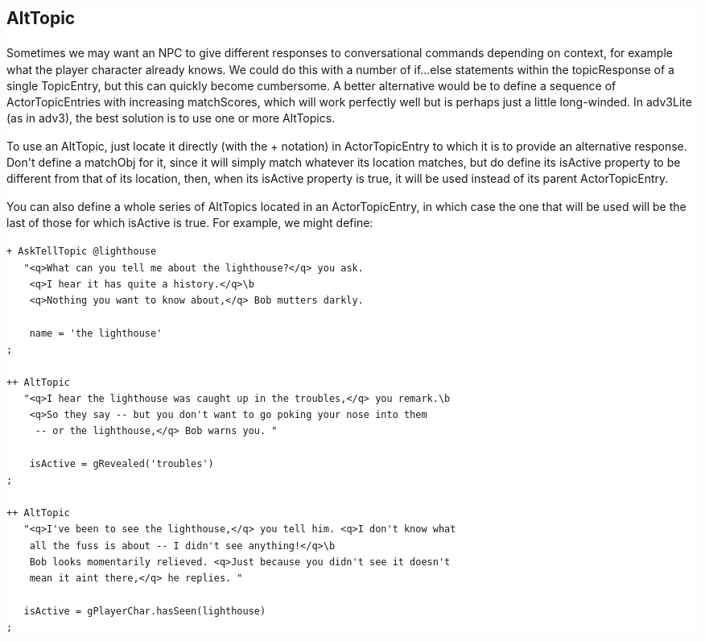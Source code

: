   
<span id="alttopic"></span>

## AltTopic

Sometimes we may want an NPC to give different responses to
conversational commands depending on context, for example what the
player character already knows. We could do this with a number of
if...else statements within the topicResponse of a single TopicEntry,
but this can quickly become cumbersome. A better alternative would be to
define a sequence of ActorTopicEntries with increasing matchScores,
which will work perfectly well but is perhaps just a little long-winded.
In adv3Lite (as in adv3), the best solution is to use one or more
<span class="code">AltTopics</span>.

To use an AltTopic, just locate it directly (with the + notation) in
ActorTopicEntry to which it is to provide an alternative response. Don't
define a matchObj for it, since it will simply match whatever its
location matches, but do define its <span class="code">isActive</span>
property to be different from that of its location, then, when its
isActive property is true, it will be used instead of its parent
ActorTopicEntry.

You can also define a whole series of AltTopics located in an
ActorTopicEntry, in which case the one that will be used will be the
last of those for which isActive is true. For example, we might define:

<div class="code">

    + AskTellTopic @lighthouse 
       "<q>What can you tell me about the lighthouse?</q> you ask.
        <q>I hear it has quite a history.</q>\b
        <q>Nothing you want to know about,</q> Bob mutters darkly.
        
        name = 'the lighthouse'
    ;

    ++ AltTopic
       "<q>I hear the lighthouse was caught up in the troubles,</q> you remark.\b
        <q>So they say -- but you don't want to go poking your nose into them
         -- or the lighthouse,</q> Bob warns you. "
         
        isActive = gRevealed('troubles') 
    ;

    ++ AltTopic
       "<q>I've been to see the lighthouse,</q> you tell him. <q>I don't know what
        all the fuss is about -- I didn't see anything!</q>\b
        Bob looks momentarily relieved. <q>Just because you didn't see it doesn't
        mean it aint there,</q> he replies. "
       
       isActive = gPlayerChar.hasSeen(lighthouse)
    ;

</div>
